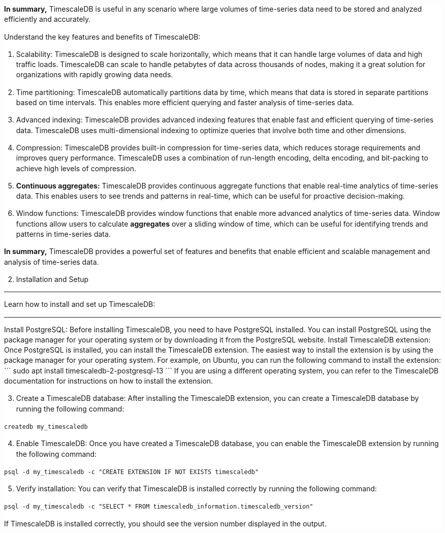 **In summary,** TimescaleDB is useful in any scenario where large volumes of time-series data need to be stored and analyzed efficiently and accurately.

Understand the key features and benefits of TimescaleDB:

1. Scalability: TimescaleDB is designed to scale horizontally, which means that it can handle large volumes of data and high traffic loads. TimescaleDB can scale to handle petabytes of data across thousands of nodes, making it a great solution for organizations with rapidly growing data needs.

2. Time partitioning: TimescaleDB automatically partitions data by time, which means that data is stored in separate partitions based on time intervals. This enables more efficient querying and faster analysis of time-series data.

3. Advanced indexing: TimescaleDB provides advanced indexing features that enable fast and efficient querying of time-series data. TimescaleDB uses multi-dimensional indexing to optimize queries that involve both time and other dimensions.

4. Compression: TimescaleDB provides built-in compression for time-series data, which reduces storage requirements and improves query performance. TimescaleDB uses a combination of run-length encoding, delta encoding, and bit-packing to achieve high levels of compression.

5. **Continuous aggregates:** TimescaleDB provides continuous aggregate functions that enable real-time analytics of time-series data. This enables users to see trends and patterns in real-time, which can be useful for proactive decision-making.

6. Window functions: TimescaleDB provides window functions that enable more advanced analytics of time-series data. Window functions allow users to calculate **aggregates** over a sliding window of time, which can be useful for identifying trends and patterns in time-series data.

**In summary,** TimescaleDB provides a powerful set of features and benefits that enable efficient and scalable management and analysis of time-series data.

2. Installation and Setup
<hr>
Learn how to install and set up TimescaleDB:
<hr>
Install PostgreSQL: Before installing TimescaleDB, you need to have PostgreSQL installed. You can install PostgreSQL using the package manager for your operating system or by downloading it from the PostgreSQL website.
Install TimescaleDB extension: Once PostgreSQL is installed, you can install the TimescaleDB extension. The easiest way to install the extension is by using the package manager for your operating system. For example, on Ubuntu, you can run the following command to install the extension:
```
sudo apt install timescaledb-2-postgresql-13
```
If you are using a different operating system, you can refer to the TimescaleDB documentation for instructions on how to install the extension.

3. Create a TimescaleDB database: After installing the TimescaleDB extension, you can create a TimescaleDB database by running the following command:
```
createdb my_timescaledb
```
4. Enable TimescaleDB: Once you have created a TimescaleDB database, you can enable the TimescaleDB extension by running the following command:
```
psql -d my_timescaledb -c "CREATE EXTENSION IF NOT EXISTS timescaledb"
```
5. Verify installation: You can verify that TimescaleDB is installed correctly by running the following command:
```
psql -d my_timescaledb -c "SELECT * FROM timescaledb_information.timescaledb_version"
```
If TimescaleDB is installed correctly, you should see the version number displayed in the output.
